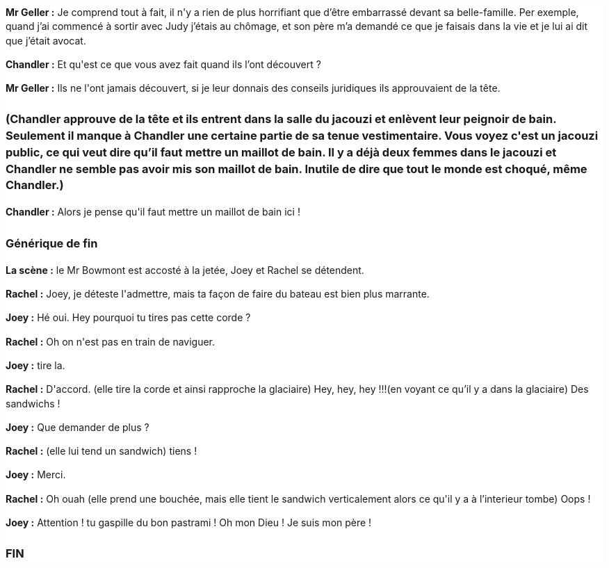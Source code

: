 **Mr Geller :** Je comprend tout à fait, il n'y a rien de plus horrifiant que d’être embarrassé devant sa belle-famille. Per exemple, quand j’ai commencé à sortir avec Judy j’étais au chômage, et son père m’a demandé ce que je faisais dans la vie et je lui ai dit que j’était avocat.

**Chandler :** Et qu'est ce que vous avez fait quand ils l’ont découvert ?

**Mr Geller :** Ils ne l'ont jamais découvert, si je leur donnais des conseils juridiques ils approuvaient de la tête.

### (Chandler approuve de la tête et ils entrent dans la salle du jacouzi et enlèvent leur peignoir de bain. Seulement il manque à Chandler une certaine partie de sa tenue vestimentaire. Vous voyez c'est un jacouzi public, ce qui veut dire qu’il faut mettre un maillot de bain. Il y a déjà deux femmes dans le jacouzi et Chandler ne semble pas avoir mis son maillot de bain. Inutile de dire que tout le monde est choqué, même Chandler.)

**Chandler :** Alors je pense qu'il faut mettre un maillot de bain ici !

### Générique de fin

**La scène :** le Mr Bowmont est accosté à la jetée, Joey et Rachel se détendent.

**Rachel :** Joey, je déteste l'admettre, mais ta façon de faire du bateau est bien plus marrante.

**Joey :** Hé oui. Hey pourquoi tu tires pas cette corde ?

**Rachel :** Oh on n'est pas en train de naviguer.

**Joey :**  tire la.

**Rachel :** D'accord. (elle tire la corde et ainsi rapproche la glaciaire) Hey, hey, hey !!!(en voyant ce qu’il y a dans la glaciaire) Des sandwichs !

**Joey :** Que demander de plus ?

**Rachel :** (elle lui tend un sandwich) tiens !

**Joey :** Merci.

**Rachel :** Oh ouah (elle prend une bouchée, mais elle tient le sandwich verticalement alors ce qu'il y a à l’interieur tombe) Oops !

**Joey :** Attention ! tu gaspille du bon pastrami ! Oh mon Dieu ! Je suis mon père !

### FIN

